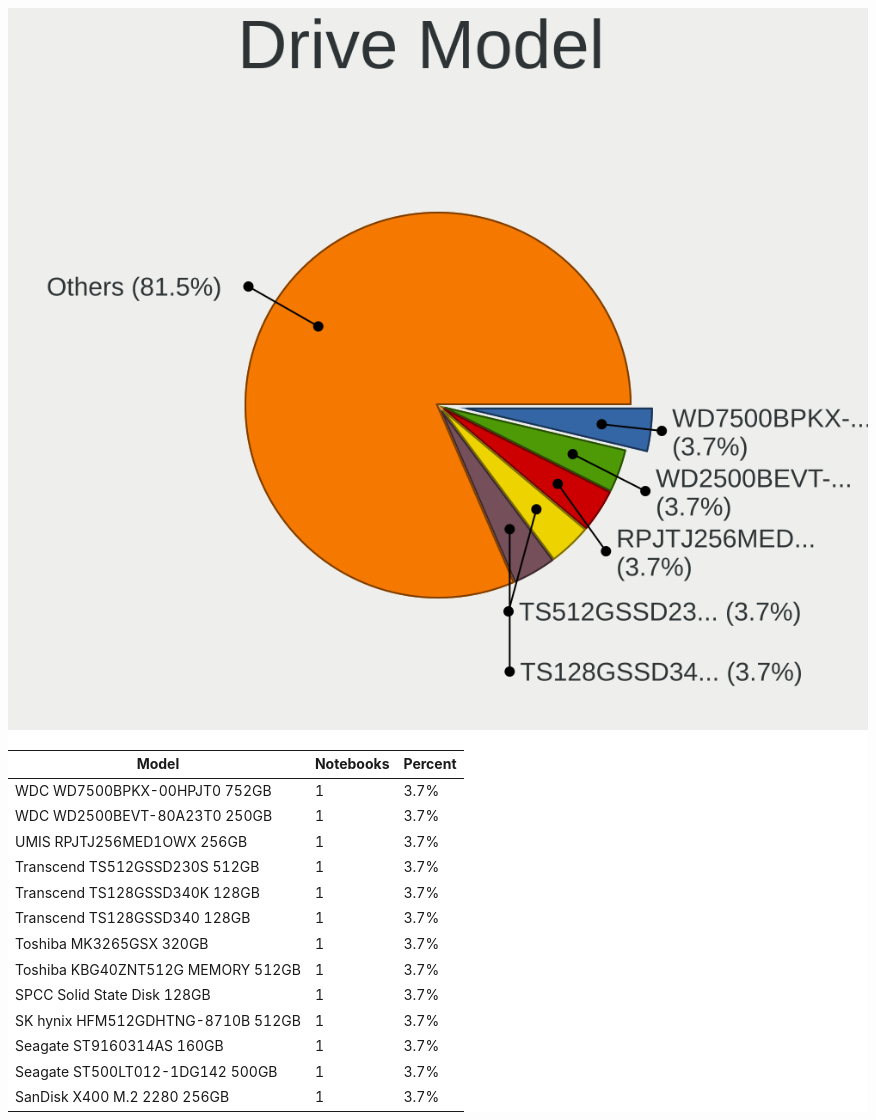 ![Drive Model](./images/pie_chart_bsd/drive_model.svg)


| Model                             | Notebooks | Percent |
|-----------------------------------|-----------|---------|
| WDC WD7500BPKX-00HPJT0 752GB      | 1         | 3.7%    |
| WDC WD2500BEVT-80A23T0 250GB      | 1         | 3.7%    |
| UMIS RPJTJ256MED1OWX 256GB        | 1         | 3.7%    |
| Transcend TS512GSSD230S 512GB     | 1         | 3.7%    |
| Transcend TS128GSSD340K 128GB     | 1         | 3.7%    |
| Transcend TS128GSSD340 128GB      | 1         | 3.7%    |
| Toshiba MK3265GSX 320GB           | 1         | 3.7%    |
| Toshiba KBG40ZNT512G MEMORY 512GB | 1         | 3.7%    |
| SPCC Solid State Disk 128GB       | 1         | 3.7%    |
| SK hynix HFM512GDHTNG-8710B 512GB | 1         | 3.7%    |
| Seagate ST9160314AS 160GB         | 1         | 3.7%    |
| Seagate ST500LT012-1DG142 500GB   | 1         | 3.7%    |
| SanDisk X400 M.2 2280 256GB       | 1         | 3.7%    |